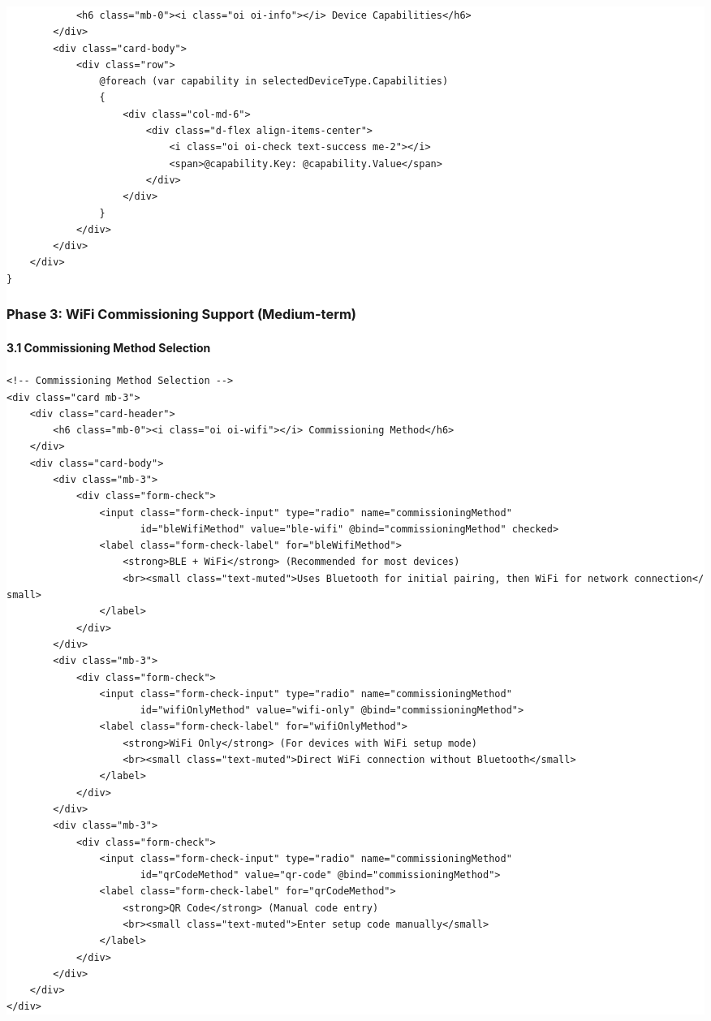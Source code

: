 ```razor
            <h6 class="mb-0"><i class="oi oi-info"></i> Device Capabilities</h6>
        </div>
        <div class="card-body">
            <div class="row">
                @foreach (var capability in selectedDeviceType.Capabilities)
                {
                    <div class="col-md-6">
                        <div class="d-flex align-items-center">
                            <i class="oi oi-check text-success me-2"></i>
                            <span>@capability.Key: @capability.Value</span>
                        </div>
                    </div>
                }
            </div>
        </div>
    </div>
}
```

### **Phase 3: WiFi Commissioning Support (Medium-term)**

#### **3.1 Commissioning Method Selection**
```razor
<!-- Commissioning Method Selection -->
<div class="card mb-3">
    <div class="card-header">
        <h6 class="mb-0"><i class="oi oi-wifi"></i> Commissioning Method</h6>
    </div>
    <div class="card-body">
        <div class="mb-3">
            <div class="form-check">
                <input class="form-check-input" type="radio" name="commissioningMethod" 
                       id="bleWifiMethod" value="ble-wifi" @bind="commissioningMethod" checked>
                <label class="form-check-label" for="bleWifiMethod">
                    <strong>BLE + WiFi</strong> (Recommended for most devices)
                    <br><small class="text-muted">Uses Bluetooth for initial pairing, then WiFi for network connection</small>
                </label>
            </div>
        </div>
        <div class="mb-3">
            <div class="form-check">
                <input class="form-check-input" type="radio" name="commissioningMethod" 
                       id="wifiOnlyMethod" value="wifi-only" @bind="commissioningMethod">
                <label class="form-check-label" for="wifiOnlyMethod">
                    <strong>WiFi Only</strong> (For devices with WiFi setup mode)
                    <br><small class="text-muted">Direct WiFi connection without Bluetooth</small>
                </label>
            </div>
        </div>
        <div class="mb-3">
            <div class="form-check">
                <input class="form-check-input" type="radio" name="commissioningMethod" 
                       id="qrCodeMethod" value="qr-code" @bind="commissioningMethod">
                <label class="form-check-label" for="qrCodeMethod">
                    <strong>QR Code</strong> (Manual code entry)
                    <br><small class="text-muted">Enter setup code manually</small>
                </label>
            </div>
        </div>
    </div>
</div>
```
